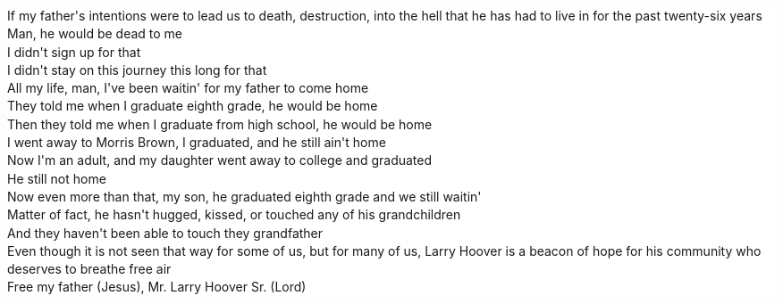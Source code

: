 If my father's intentions were to lead us to death, destruction, into the hell that he has had to live in for the past twenty-six years  
Man, he would be dead to me  
I didn't sign up for that  
I didn't stay on this journey this long for that  
All my life, man, I've been waitin' for my father to come home  
They told me when I graduate eighth grade, he would be home  
Then they told me when I graduate from high school, he would be home  
I went away to Morris Brown, I graduated, and he still ain't home  
Now I'm an adult, and my daughter went away to college and graduated  
He still not home  
Now even more than that, my son, he graduated eighth grade and we still waitin'  
Matter of fact, he hasn't hugged, kissed, or touched any of his grandchildren  
And they haven't been able to touch they grandfather  
Even though it is not seen that way for some of us, but for many of us, Larry Hoover is a beacon of hope for his community who deserves to breathe free air  
Free my father (Jesus), Mr. Larry Hoover Sr. (Lord)
